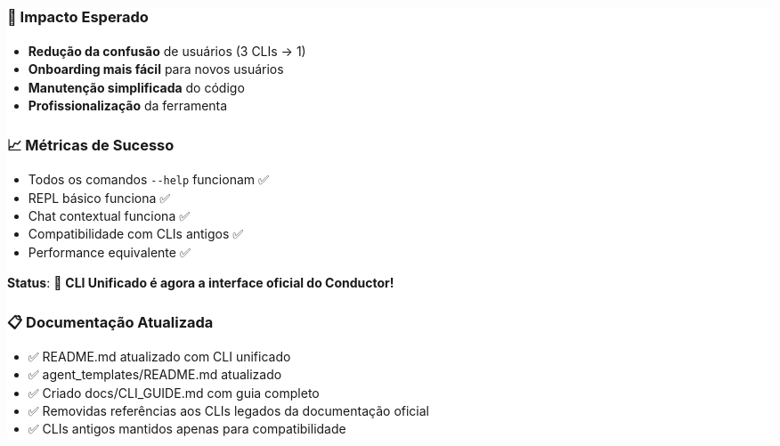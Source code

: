 ### 🎯 Impacto Esperado
- **Redução da confusão** de usuários (3 CLIs → 1)
- **Onboarding mais fácil** para novos usuários
- **Manutenção simplificada** do código
- **Profissionalização** da ferramenta

### 📈 Métricas de Sucesso
- Todos os comandos `--help` funcionam ✅
- REPL básico funciona ✅
- Chat contextual funciona ✅
- Compatibilidade com CLIs antigos ✅
- Performance equivalente ✅

**Status**: 🎉 **CLI Unificado é agora a interface oficial do Conductor!**

### 📋 Documentação Atualizada
- ✅ README.md atualizado com CLI unificado
- ✅ agent_templates/README.md atualizado
- ✅ Criado docs/CLI_GUIDE.md com guia completo
- ✅ Removidas referências aos CLIs legados da documentação oficial
- ✅ CLIs antigos mantidos apenas para compatibilidade